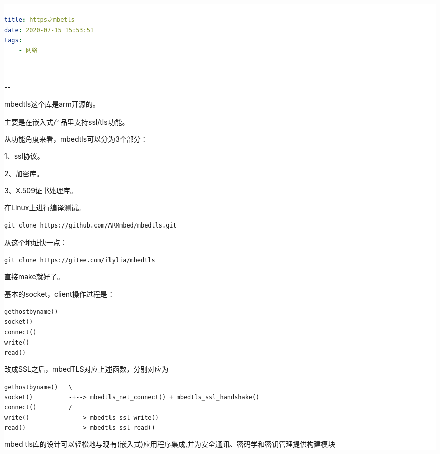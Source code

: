 ```yaml
---
title: https之mbetls
date: 2020-07-15 15:53:51
tags:
	- 网络

---
```


--

mbedtls这个库是arm开源的。

主要是在嵌入式产品里支持ssl/tls功能。

从功能角度来看，mbedtls可以分为3个部分：

1、ssl协议。

2、加密库。

3、X.509证书处理库。

在Linux上进行编译测试。

```
git clone https://github.com/ARMmbed/mbedtls.git
```

从这个地址快一点：

```
git clone https://gitee.com/ilylia/mbedtls
```

直接make就好了。



基本的socket，client操作过程是：

```
gethostbyname()
socket()
connect()
write()
read()
```

改成SSL之后，mbedTLS对应上述函数，分别对应为

```
gethostbyname()   \ 
socket()          -+--> mbedtls_net_connect() + mbedtls_ssl_handshake()
connect()         /
write()           ----> mbedtls_ssl_write()
read()            ----> mbedtls_ssl_read()
```

mbed tls库的设计可以轻松地与现有(嵌入式)应用程序集成,并为安全通讯、密码学和密钥管理提供构建模块
